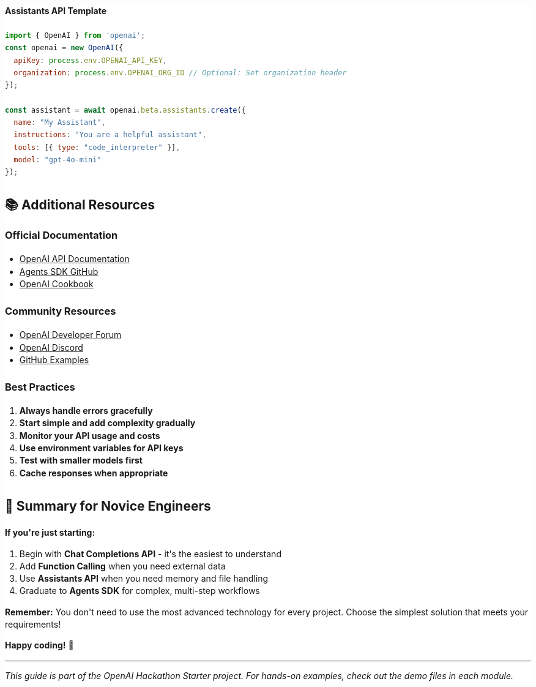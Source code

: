 #### Assistants API Template
```javascript
import { OpenAI } from 'openai';
const openai = new OpenAI({
  apiKey: process.env.OPENAI_API_KEY,
  organization: process.env.OPENAI_ORG_ID // Optional: Set organization header
});

const assistant = await openai.beta.assistants.create({
  name: "My Assistant",
  instructions: "You are a helpful assistant",
  tools: [{ type: "code_interpreter" }],
  model: "gpt-4o-mini"
});
```

## 📚 Additional Resources

### Official Documentation
- [OpenAI API Documentation](https://platform.openai.com/docs)
- [Agents SDK GitHub](https://github.com/openai/openai-agents-js)
- [OpenAI Cookbook](https://cookbook.openai.com/)

### Community Resources
- [OpenAI Developer Forum](https://community.openai.com/)
- [OpenAI Discord](https://discord.gg/openai)
- [GitHub Examples](https://github.com/openai/openai-cookbook)

### Best Practices
1. **Always handle errors gracefully**
2. **Start simple and add complexity gradually**
3. **Monitor your API usage and costs**
4. **Use environment variables for API keys**
5. **Test with smaller models first**
6. **Cache responses when appropriate**

## 🎯 Summary for Novice Engineers

**If you're just starting:**
1. Begin with **Chat Completions API** - it's the easiest to understand
2. Add **Function Calling** when you need external data
3. Use **Assistants API** when you need memory and file handling
4. Graduate to **Agents SDK** for complex, multi-step workflows

**Remember:** You don't need to use the most advanced technology for every project. Choose the simplest solution that meets your requirements!

**Happy coding!** 🚀

---

*This guide is part of the OpenAI Hackathon Starter project. For hands-on examples, check out the demo files in each module.*

